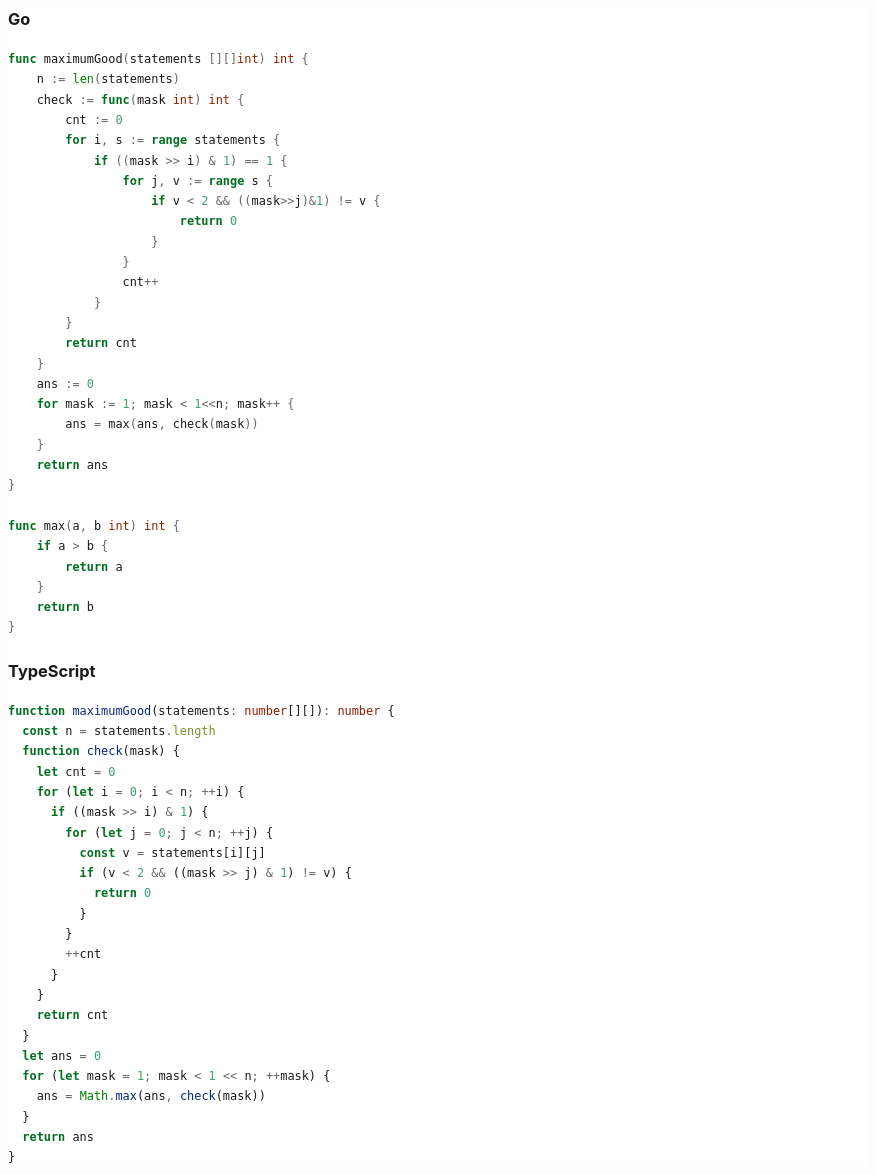 ### **Go**

```go
func maximumGood(statements [][]int) int {
	n := len(statements)
	check := func(mask int) int {
		cnt := 0
		for i, s := range statements {
			if ((mask >> i) & 1) == 1 {
				for j, v := range s {
					if v < 2 && ((mask>>j)&1) != v {
						return 0
					}
				}
				cnt++
			}
		}
		return cnt
	}
	ans := 0
	for mask := 1; mask < 1<<n; mask++ {
		ans = max(ans, check(mask))
	}
	return ans
}

func max(a, b int) int {
	if a > b {
		return a
	}
	return b
}
```

### **TypeScript**

```ts
function maximumGood(statements: number[][]): number {
  const n = statements.length
  function check(mask) {
    let cnt = 0
    for (let i = 0; i < n; ++i) {
      if ((mask >> i) & 1) {
        for (let j = 0; j < n; ++j) {
          const v = statements[i][j]
          if (v < 2 && ((mask >> j) & 1) != v) {
            return 0
          }
        }
        ++cnt
      }
    }
    return cnt
  }
  let ans = 0
  for (let mask = 1; mask < 1 << n; ++mask) {
    ans = Math.max(ans, check(mask))
  }
  return ans
}
```
